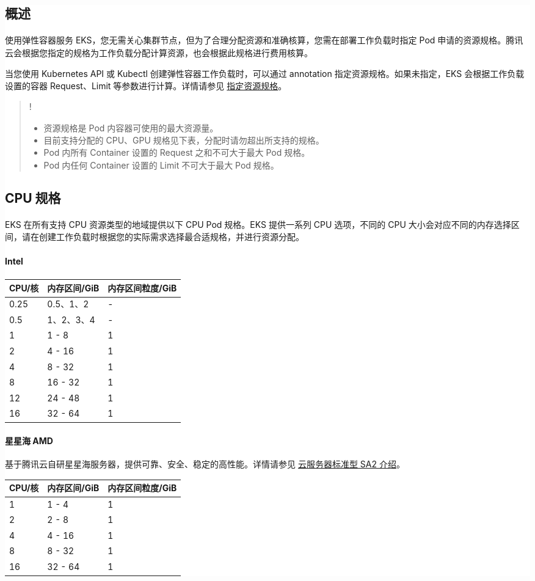 ## 概述

使用弹性容器服务 EKS，您无需关心集群节点，但为了合理分配资源和准确核算，您需在部署工作负载时指定 Pod 申请的资源规格。腾讯云会根据您指定的规格为工作负载分配计算资源，也会根据此规格进行费用核算。

当您使用 Kubernetes API 或 Kubectl 创建弹性容器工作负载时，可以通过 annotation 指定资源规格。如果未指定，EKS 会根据工作负载设置的容器 Request、Limit 等参数进行计算。详情请参见 [指定资源规格](https://cloud.tencent.com/document/product/457/44174)。

>!
> - 资源规格是 Pod 内容器可使用的最大资源量。
> - 目前支持分配的 CPU、GPU 规格见下表，分配时请勿超出所支持的规格。
> - Pod 内所有 Container 设置的 Request 之和不可大于最大 Pod 规格。
> - Pod 内任何 Container 设置的 Limit 不可大于最大 Pod 规格。


## CPU 规格

EKS 在所有支持 CPU 资源类型的地域提供以下 CPU Pod 规格。EKS 提供一系列 CPU 选项，不同的 CPU 大小会对应不同的内存选择区间，请在创建工作负载时根据您的实际需求选择最合适规格，并进行资源分配。

#### Intel
| CPU/核 | 内存区间/GiB | 内存区间粒度/GiB |
| -------|-------|------- |
| 0.25 | 0.5、1、2 | - |
| 0.5 | 1、2、3、4 | - |
| 1 | 1 - 8 | 1 |
| 2 | 4 - 16 | 1 |
| 4 | 8 - 32 | 1 |
| 8 | 16 - 32 | 1 |
| 12 | 24 - 48 | 1 |
| 16 | 32 - 64 | 1 |

#### 星星海 AMD
基于腾讯云自研星星海服务器，提供可靠、安全、稳定的高性能。详情请参见 [云服务器标准型 SA2 介绍](https://cloud.tencent.com/document/product/213/11518#SA2)。

| CPU/核 | 内存区间/GiB | 内存区间粒度/GiB |
| -------|-------|------- |
| 1 | 1 - 4 | 1 |
| 2 | 2 - 8 | 1 |
| 4 | 4 - 16 | 1 |
| 8 | 8 - 32 | 1 |
| 16 | 32 - 64 | 1 |
